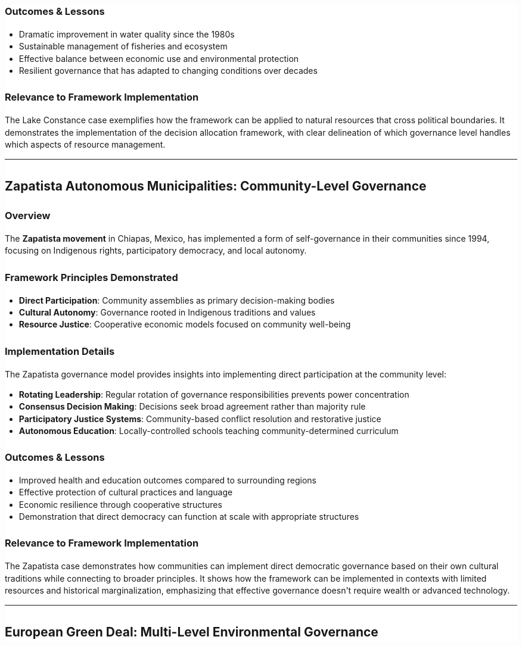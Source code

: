 ### Outcomes & Lessons
- Dramatic improvement in water quality since the 1980s
- Sustainable management of fisheries and ecosystem
- Effective balance between economic use and environmental protection
- Resilient governance that has adapted to changing conditions over decades

### Relevance to Framework Implementation
The Lake Constance case exemplifies how the framework can be applied to natural resources that cross political boundaries. It demonstrates the implementation of the decision allocation framework, with clear delineation of which governance level handles which aspects of resource management.

---

## Zapatista Autonomous Municipalities: Community-Level Governance

### Overview
The **Zapatista movement** in Chiapas, Mexico, has implemented a form of self-governance in their communities since 1994, focusing on Indigenous rights, participatory democracy, and local autonomy.

### Framework Principles Demonstrated
- **Direct Participation**: Community assemblies as primary decision-making bodies
- **Cultural Autonomy**: Governance rooted in Indigenous traditions and values
- **Resource Justice**: Cooperative economic models focused on community well-being

### Implementation Details
The Zapatista governance model provides insights into implementing direct participation at the community level:

- **Rotating Leadership**: Regular rotation of governance responsibilities prevents power concentration
- **Consensus Decision Making**: Decisions seek broad agreement rather than majority rule
- **Participatory Justice Systems**: Community-based conflict resolution and restorative justice
- **Autonomous Education**: Locally-controlled schools teaching community-determined curriculum

### Outcomes & Lessons
- Improved health and education outcomes compared to surrounding regions
- Effective protection of cultural practices and language
- Economic resilience through cooperative structures
- Demonstration that direct democracy can function at scale with appropriate structures

### Relevance to Framework Implementation
The Zapatista case demonstrates how communities can implement direct democratic governance based on their own cultural traditions while connecting to broader principles. It shows how the framework can be implemented in contexts with limited resources and historical marginalization, emphasizing that effective governance doesn't require wealth or advanced technology.

---

## European Green Deal: Multi-Level Environmental Governance
